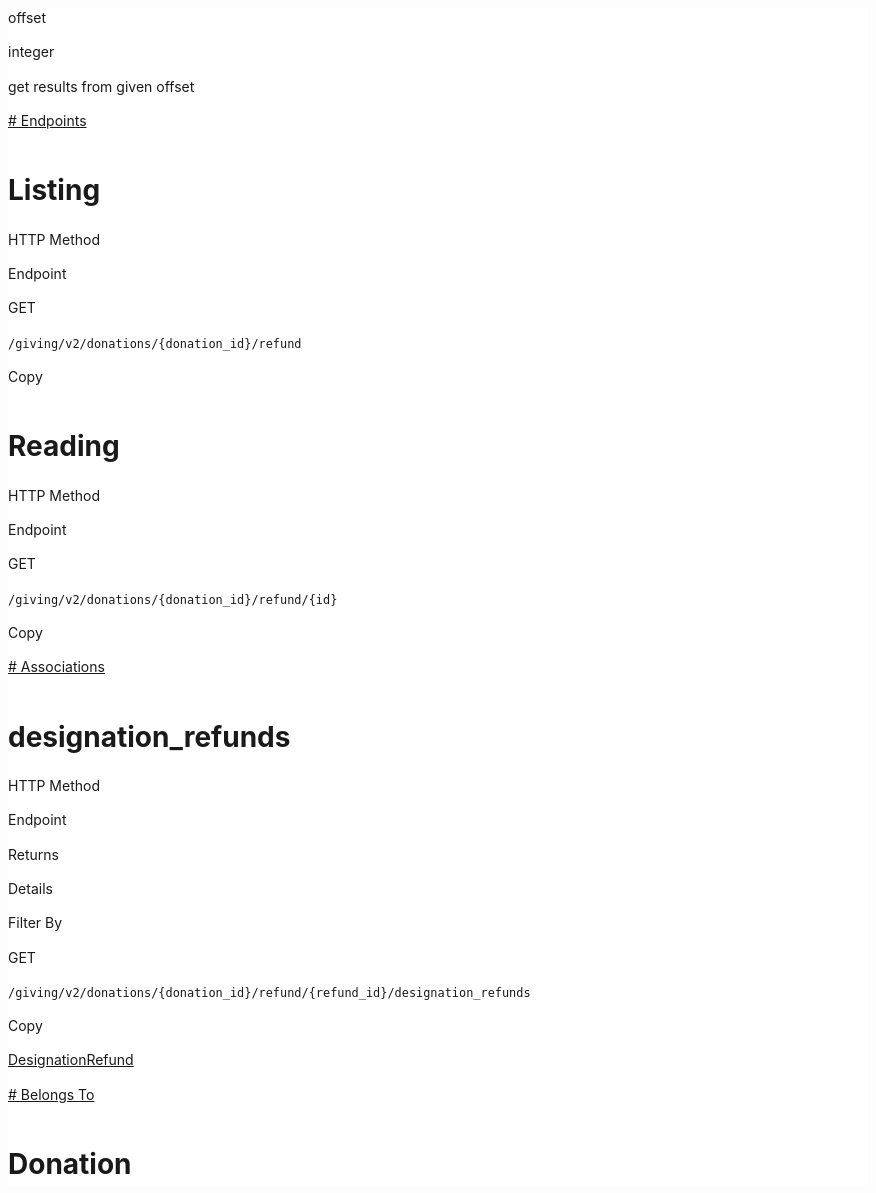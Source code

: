 offset

integer

get results from given offset

[# Endpoints](#/apps/giving/2019-10-18/vertices/refund#endpoints)

# Listing

HTTP Method

Endpoint

GET

`/giving/v2/donations/{donation_id}/refund`

Copy

# Reading

HTTP Method

Endpoint

GET

`/giving/v2/donations/{donation_id}/refund/{id}`

Copy

[# Associations](#/apps/giving/2019-10-18/vertices/refund#associations)

# designation\_refunds

HTTP Method

Endpoint

Returns

Details

Filter By

GET

`/giving/v2/donations/{donation_id}/refund/{refund_id}/designation_refunds`

Copy

[DesignationRefund](designation_refund.md)

[# Belongs To](#/apps/giving/2019-10-18/vertices/refund#belongs-to)

# Donation
